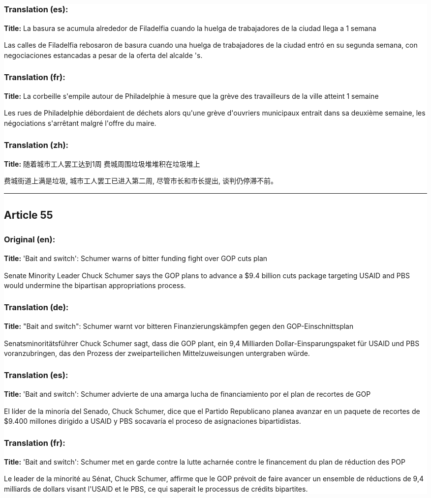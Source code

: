 ### Translation (es):
**Title:** La basura se acumula alrededor de Filadelfia cuando la huelga de trabajadores de la ciudad llega a 1 semana

Las calles de Filadelfia rebosaron de basura cuando una huelga de trabajadores de la ciudad entró en su segunda semana, con negociaciones estancadas a pesar de la oferta del alcalde &apos;s.

### Translation (fr):
**Title:** La corbeille s'empile autour de Philadelphie à mesure que la grève des travailleurs de la ville atteint 1 semaine

Les rues de Philadelphie débordaient de déchets alors qu'une grève d'ouvriers municipaux entrait dans sa deuxième semaine, les négociations s'arrêtant malgré l'offre du maire.

### Translation (zh):
**Title:** 随着城市工人罢工达到1周 费城周围垃圾堆堆积在垃圾堆上

费城街道上满是垃圾, 城市工人罢工已进入第二周, 尽管市长和市长提出, 谈判仍停滞不前。

---

## Article 55
### Original (en):
**Title:** 'Bait and switch': Schumer warns of bitter funding fight over GOP cuts plan

Senate Minority Leader Chuck Schumer says the GOP plans to advance a $9.4 billion cuts package targeting USAID and PBS would undermine the bipartisan appropriations process.

### Translation (de):
**Title:** "Bait and switch": Schumer warnt vor bitteren Finanzierungskämpfen gegen den GOP-Einschnittsplan

Senatsminoritätsführer Chuck Schumer sagt, dass die GOP plant, ein 9,4 Milliarden Dollar-Einsparungspaket für USAID und PBS voranzubringen, das den Prozess der zweiparteilichen Mittelzuweisungen untergraben würde.

### Translation (es):
**Title:** 'Bait and switch': Schumer advierte de una amarga lucha de financiamiento por el plan de recortes de GOP

El líder de la minoría del Senado, Chuck Schumer, dice que el Partido Republicano planea avanzar en un paquete de recortes de $9.400 millones dirigido a USAID y PBS socavaría el proceso de asignaciones bipartidistas.

### Translation (fr):
**Title:** 'Bait and switch': Schumer met en garde contre la lutte acharnée contre le financement du plan de réduction des POP

Le leader de la minorité au Sénat, Chuck Schumer, affirme que le GOP prévoit de faire avancer un ensemble de réductions de 9,4 milliards de dollars visant l'USAID et le PBS, ce qui saperait le processus de crédits bipartites.
